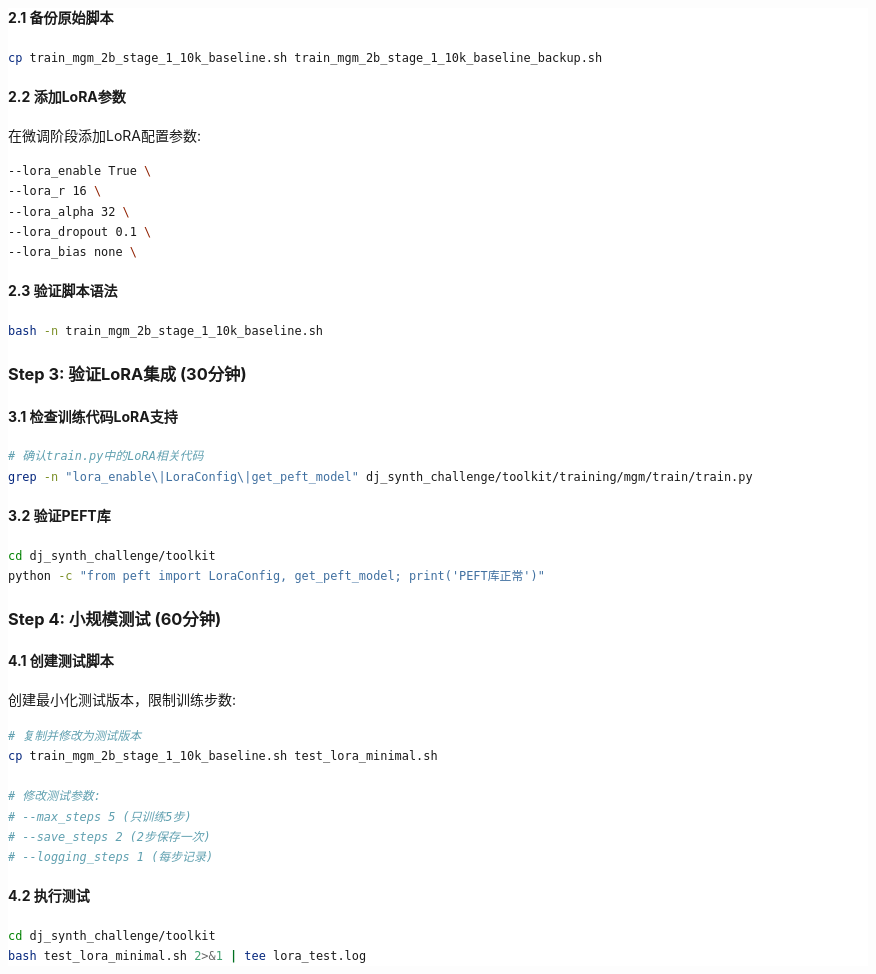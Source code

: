 #### 2.1 备份原始脚本
```bash
cp train_mgm_2b_stage_1_10k_baseline.sh train_mgm_2b_stage_1_10k_baseline_backup.sh
```

#### 2.2 添加LoRA参数
在微调阶段添加LoRA配置参数:
```bash
--lora_enable True \
--lora_r 16 \
--lora_alpha 32 \
--lora_dropout 0.1 \
--lora_bias none \
```

#### 2.3 验证脚本语法
```bash
bash -n train_mgm_2b_stage_1_10k_baseline.sh
```

### Step 3: 验证LoRA集成 (30分钟)

#### 3.1 检查训练代码LoRA支持
```bash
# 确认train.py中的LoRA相关代码
grep -n "lora_enable\|LoraConfig\|get_peft_model" dj_synth_challenge/toolkit/training/mgm/train/train.py
```

#### 3.2 验证PEFT库
```bash
cd dj_synth_challenge/toolkit
python -c "from peft import LoraConfig, get_peft_model; print('PEFT库正常')"
```

### Step 4: 小规模测试 (60分钟)

#### 4.1 创建测试脚本
创建最小化测试版本，限制训练步数:
```bash
# 复制并修改为测试版本
cp train_mgm_2b_stage_1_10k_baseline.sh test_lora_minimal.sh

# 修改测试参数:
# --max_steps 5 (只训练5步)
# --save_steps 2 (2步保存一次)
# --logging_steps 1 (每步记录)
```

#### 4.2 执行测试
```bash
cd dj_synth_challenge/toolkit
bash test_lora_minimal.sh 2>&1 | tee lora_test.log
```
